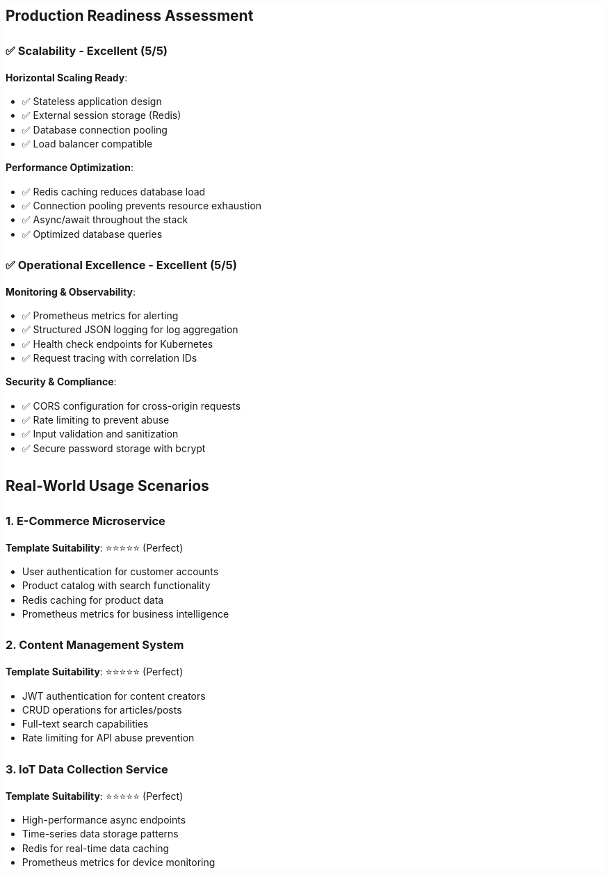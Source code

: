 ## Production Readiness Assessment

### ✅ Scalability - Excellent (5/5)

**Horizontal Scaling Ready**:
- ✅ Stateless application design
- ✅ External session storage (Redis)
- ✅ Database connection pooling
- ✅ Load balancer compatible

**Performance Optimization**:
- ✅ Redis caching reduces database load
- ✅ Connection pooling prevents resource exhaustion
- ✅ Async/await throughout the stack
- ✅ Optimized database queries

### ✅ Operational Excellence - Excellent (5/5)

**Monitoring & Observability**:
- ✅ Prometheus metrics for alerting
- ✅ Structured JSON logging for log aggregation
- ✅ Health check endpoints for Kubernetes
- ✅ Request tracing with correlation IDs

**Security & Compliance**:
- ✅ CORS configuration for cross-origin requests
- ✅ Rate limiting to prevent abuse
- ✅ Input validation and sanitization
- ✅ Secure password storage with bcrypt

## Real-World Usage Scenarios

### 1. E-Commerce Microservice
**Template Suitability**: ⭐⭐⭐⭐⭐ (Perfect)
- User authentication for customer accounts
- Product catalog with search functionality  
- Redis caching for product data
- Prometheus metrics for business intelligence

### 2. Content Management System
**Template Suitability**: ⭐⭐⭐⭐⭐ (Perfect)
- JWT authentication for content creators
- CRUD operations for articles/posts
- Full-text search capabilities
- Rate limiting for API abuse prevention

### 3. IoT Data Collection Service
**Template Suitability**: ⭐⭐⭐⭐⭐ (Perfect)
- High-performance async endpoints
- Time-series data storage patterns
- Redis for real-time data caching
- Prometheus metrics for device monitoring
